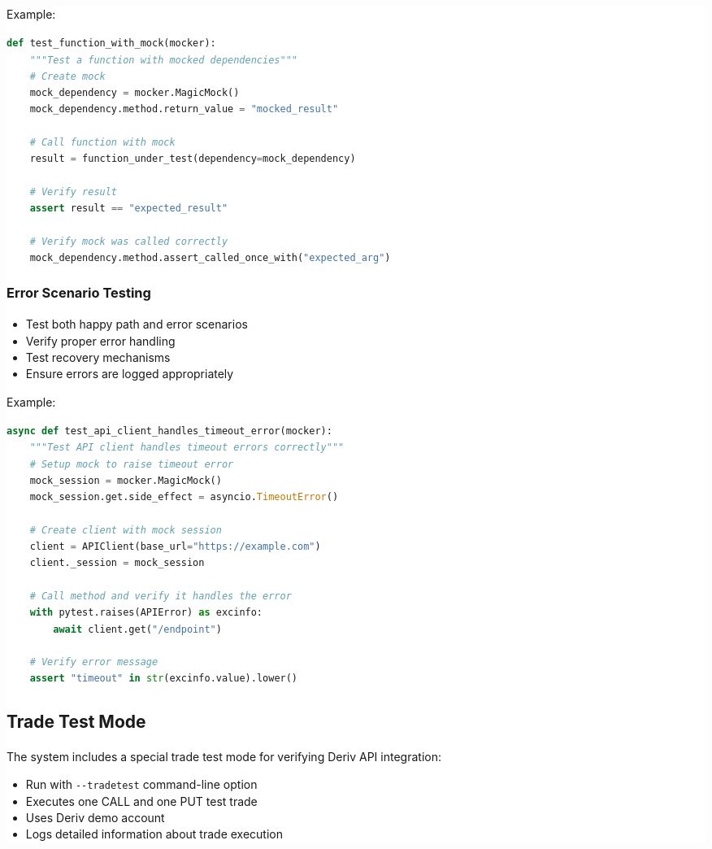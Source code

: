 Example:
```python
def test_function_with_mock(mocker):
    """Test a function with mocked dependencies"""
    # Create mock
    mock_dependency = mocker.MagicMock()
    mock_dependency.method.return_value = "mocked_result"
    
    # Call function with mock
    result = function_under_test(dependency=mock_dependency)
    
    # Verify result
    assert result == "expected_result"
    
    # Verify mock was called correctly
    mock_dependency.method.assert_called_once_with("expected_arg")
```

### Error Scenario Testing

- Test both happy path and error scenarios
- Verify proper error handling
- Test recovery mechanisms
- Ensure errors are logged appropriately

Example:
```python
async def test_api_client_handles_timeout_error(mocker):
    """Test API client handles timeout errors correctly"""
    # Setup mock to raise timeout error
    mock_session = mocker.MagicMock()
    mock_session.get.side_effect = asyncio.TimeoutError()
    
    # Create client with mock session
    client = APIClient(base_url="https://example.com")
    client._session = mock_session
    
    # Call method and verify it handles the error
    with pytest.raises(APIError) as excinfo:
        await client.get("/endpoint")
    
    # Verify error message
    assert "timeout" in str(excinfo.value).lower()
```

## Trade Test Mode

The system includes a special trade test mode for verifying Deriv API integration:

- Run with `--tradetest` command-line option
- Executes one CALL and one PUT test trade
- Uses Deriv demo account
- Logs detailed information about trade execution

